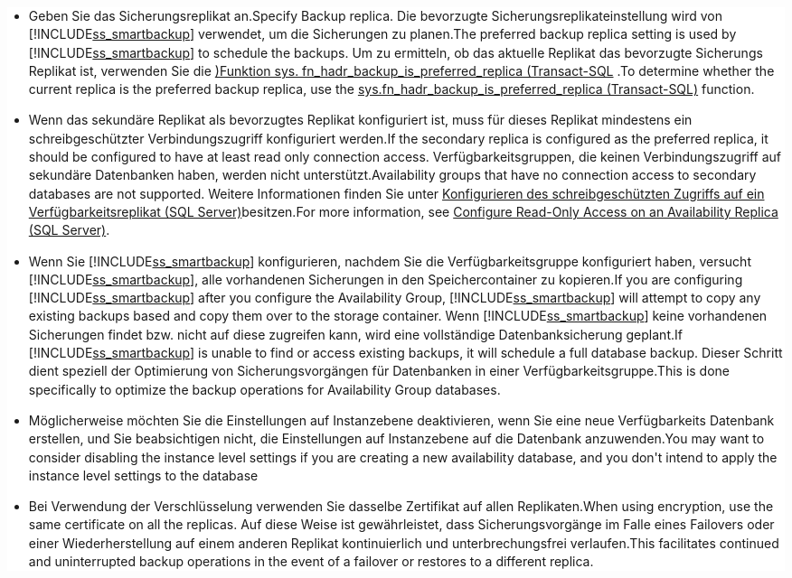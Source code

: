 -   <span data-ttu-id="82a50-141">Geben Sie das Sicherungsreplikat an.</span><span class="sxs-lookup"><span data-stu-id="82a50-141">Specify Backup replica.</span></span> <span data-ttu-id="82a50-142">Die bevorzugte Sicherungsreplikateinstellung wird von [!INCLUDE[ss_smartbackup](../includes/ss-smartbackup-md.md)] verwendet, um die Sicherungen zu planen.</span><span class="sxs-lookup"><span data-stu-id="82a50-142">The preferred backup replica setting is used by [!INCLUDE[ss_smartbackup](../includes/ss-smartbackup-md.md)] to schedule the backups.</span></span> <span data-ttu-id="82a50-143">Um zu ermitteln, ob das aktuelle Replikat das bevorzugte Sicherungs Replikat ist, verwenden Sie die [&#41;Funktion sys. fn_hadr_backup_is_preferred_replica &#40;Transact-SQL](/sql/relational-databases/system-functions/sys-fn-hadr-backup-is-preferred-replica-transact-sql) .</span><span class="sxs-lookup"><span data-stu-id="82a50-143">To determine whether the current replica is the preferred backup replica, use the [sys.fn_hadr_backup_is_preferred_replica  &#40;Transact-SQL&#41;](/sql/relational-databases/system-functions/sys-fn-hadr-backup-is-preferred-replica-transact-sql) function.</span></span>  
  
-   <span data-ttu-id="82a50-144">Wenn das sekundäre Replikat als bevorzugtes Replikat konfiguriert ist, muss für dieses Replikat mindestens ein schreibgeschützter Verbindungszugriff konfiguriert werden.</span><span class="sxs-lookup"><span data-stu-id="82a50-144">If the secondary replica is configured as the preferred replica, it should be configured to have at least read only connection access.</span></span> <span data-ttu-id="82a50-145">Verfügbarkeitsgruppen, die keinen Verbindungszugriff auf sekundäre Datenbanken haben, werden nicht unterstützt.</span><span class="sxs-lookup"><span data-stu-id="82a50-145">Availability groups that have no connection access to secondary databases are not supported.</span></span>  <span data-ttu-id="82a50-146">Weitere Informationen finden Sie unter [Konfigurieren des schreibgeschützten Zugriffs auf ein Verfügbarkeitsreplikat &#40;SQL Server&#41;](availability-groups/windows/configure-read-only-access-on-an-availability-replica-sql-server.md)besitzen.</span><span class="sxs-lookup"><span data-stu-id="82a50-146">For more information, see [Configure Read-Only Access on an Availability Replica &#40;SQL Server&#41;](availability-groups/windows/configure-read-only-access-on-an-availability-replica-sql-server.md).</span></span>  
  
-   <span data-ttu-id="82a50-147">Wenn Sie [!INCLUDE[ss_smartbackup](../includes/ss-smartbackup-md.md)] konfigurieren, nachdem Sie die Verfügbarkeitsgruppe konfiguriert haben, versucht [!INCLUDE[ss_smartbackup](../includes/ss-smartbackup-md.md)], alle vorhandenen Sicherungen in den Speichercontainer zu kopieren.</span><span class="sxs-lookup"><span data-stu-id="82a50-147">If you are configuring [!INCLUDE[ss_smartbackup](../includes/ss-smartbackup-md.md)] after you configure the Availability Group, [!INCLUDE[ss_smartbackup](../includes/ss-smartbackup-md.md)] will attempt to copy any existing backups based and copy them over to the storage container.</span></span>  <span data-ttu-id="82a50-148">Wenn [!INCLUDE[ss_smartbackup](../includes/ss-smartbackup-md.md)] keine vorhandenen Sicherungen findet bzw. nicht auf diese zugreifen kann, wird eine vollständige Datenbanksicherung geplant.</span><span class="sxs-lookup"><span data-stu-id="82a50-148">If [!INCLUDE[ss_smartbackup](../includes/ss-smartbackup-md.md)] is unable to find or access existing backups, it will schedule a full database backup.</span></span> <span data-ttu-id="82a50-149">Dieser Schritt dient speziell der Optimierung von Sicherungsvorgängen für Datenbanken in einer Verfügbarkeitsgruppe.</span><span class="sxs-lookup"><span data-stu-id="82a50-149">This is done specifically to optimize the backup operations for Availability Group databases.</span></span>  
  
-   <span data-ttu-id="82a50-150">Möglicherweise möchten Sie die Einstellungen auf Instanzebene deaktivieren, wenn Sie eine neue Verfügbarkeits Datenbank erstellen, und Sie beabsichtigen nicht, die Einstellungen auf Instanzebene auf die Datenbank anzuwenden.</span><span class="sxs-lookup"><span data-stu-id="82a50-150">You may want to consider disabling the instance level settings if you are creating a new availability database, and you don't intend to apply the instance level settings to the database</span></span>  
  
-   <span data-ttu-id="82a50-151">Bei Verwendung der Verschlüsselung verwenden Sie dasselbe Zertifikat auf allen Replikaten.</span><span class="sxs-lookup"><span data-stu-id="82a50-151">When using encryption, use the same certificate on all the replicas.</span></span> <span data-ttu-id="82a50-152">Auf diese Weise ist gewährleistet, dass Sicherungsvorgänge im Falle eines Failovers oder einer Wiederherstellung auf einem anderen Replikat kontinuierlich und unterbrechungsfrei verlaufen.</span><span class="sxs-lookup"><span data-stu-id="82a50-152">This facilitates continued and uninterrupted backup operations in the event of a failover or restores to a different replica.</span></span>  
  